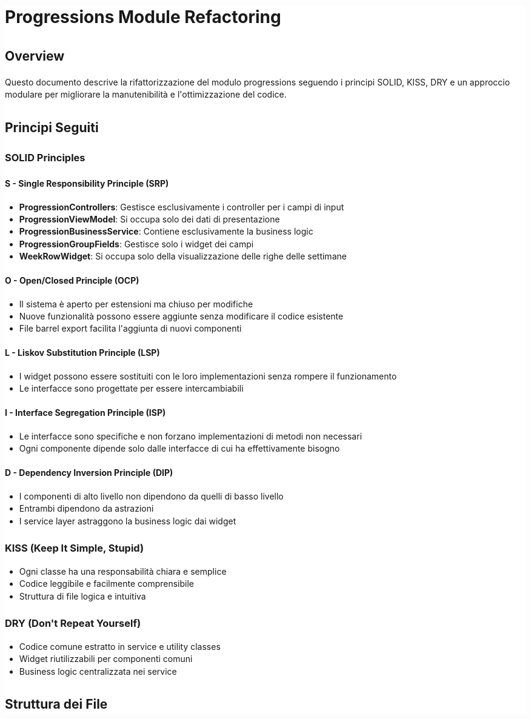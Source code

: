 # Progressions Module Refactoring

## Overview
Questo documento descrive la rifattorizzazione del modulo progressions seguendo i principi SOLID, KISS, DRY e un approccio modulare per migliorare la manutenibilità e l'ottimizzazione del codice.

## Principi Seguiti

### SOLID Principles

#### S - Single Responsibility Principle (SRP)
- **ProgressionControllers**: Gestisce esclusivamente i controller per i campi di input
- **ProgressionViewModel**: Si occupa solo dei dati di presentazione
- **ProgressionBusinessService**: Contiene esclusivamente la business logic
- **ProgressionGroupFields**: Gestisce solo i widget dei campi
- **WeekRowWidget**: Si occupa solo della visualizzazione delle righe delle settimane

#### O - Open/Closed Principle (OCP)
- Il sistema è aperto per estensioni ma chiuso per modifiche
- Nuove funzionalità possono essere aggiunte senza modificare il codice esistente
- File barrel export facilita l'aggiunta di nuovi componenti

#### L - Liskov Substitution Principle (LSP)
- I widget possono essere sostituiti con le loro implementazioni senza rompere il funzionamento
- Le interfacce sono progettate per essere intercambiabili

#### I - Interface Segregation Principle (ISP)
- Le interfacce sono specifiche e non forzano implementazioni di metodi non necessari
- Ogni componente dipende solo dalle interfacce di cui ha effettivamente bisogno

#### D - Dependency Inversion Principle (DIP)
- I componenti di alto livello non dipendono da quelli di basso livello
- Entrambi dipendono da astrazioni
- I service layer astraggono la business logic dai widget

### KISS (Keep It Simple, Stupid)
- Ogni classe ha una responsabilità chiara e semplice
- Codice leggibile e facilmente comprensibile
- Struttura di file logica e intuitiva

### DRY (Don't Repeat Yourself)
- Codice comune estratto in service e utility classes
- Widget riutilizzabili per componenti comuni
- Business logic centralizzata nei service

## Struttura dei File
